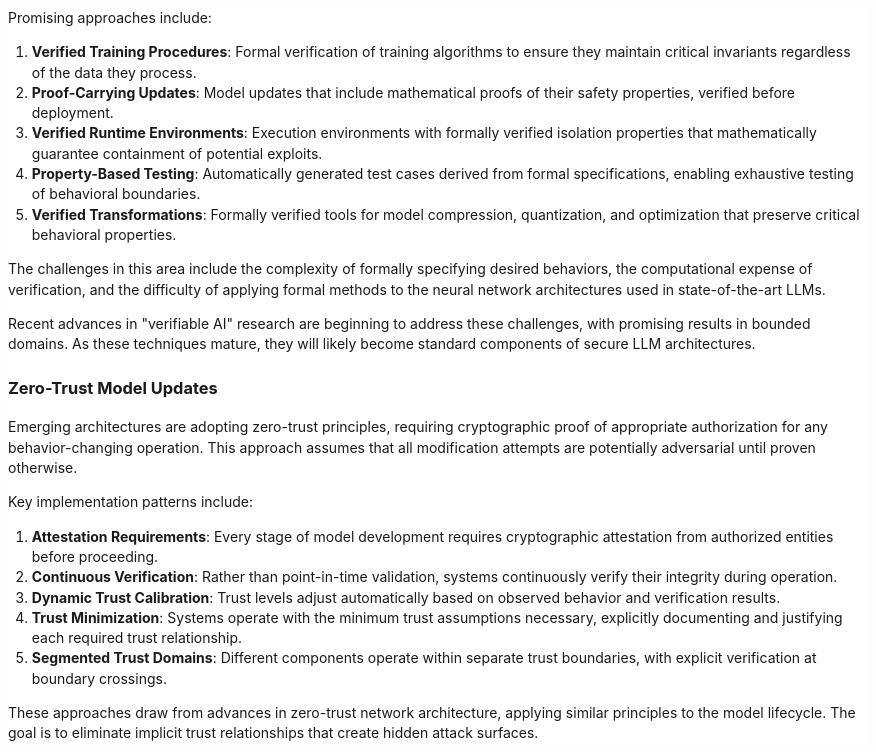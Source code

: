 Promising approaches include:

1.  **Verified Training Procedures**: Formal verification of training
    algorithms to ensure they maintain critical invariants regardless of
    the data they process.
2.  **Proof-Carrying Updates**: Model updates that include mathematical
    proofs of their safety properties, verified before deployment.
3.  **Verified Runtime Environments**: Execution environments with
    formally verified isolation properties that mathematically guarantee
    containment of potential exploits.
4.  **Property-Based Testing**: Automatically generated test cases
    derived from formal specifications, enabling exhaustive testing of
    behavioral boundaries.
5.  **Verified Transformations**: Formally verified tools for model
    compression, quantization, and optimization that preserve critical
    behavioral properties.

The challenges in this area include the complexity of formally
specifying desired behaviors, the computational expense of verification,
and the difficulty of applying formal methods to the neural network
architectures used in state-of-the-art LLMs.

Recent advances in "verifiable AI" research are beginning to address
these challenges, with promising results in bounded domains. As these
techniques mature, they will likely become standard components of secure
LLM architectures.

### Zero-Trust Model Updates

Emerging architectures are adopting zero-trust principles, requiring
cryptographic proof of appropriate authorization for any
behavior-changing operation. This approach assumes that all modification
attempts are potentially adversarial until proven otherwise.

Key implementation patterns include:

1.  **Attestation Requirements**: Every stage of model development
    requires cryptographic attestation from authorized entities before
    proceeding.
2.  **Continuous Verification**: Rather than point-in-time validation,
    systems continuously verify their integrity during operation.
3.  **Dynamic Trust Calibration**: Trust levels adjust automatically
    based on observed behavior and verification results.
4.  **Trust Minimization**: Systems operate with the minimum trust
    assumptions necessary, explicitly documenting and justifying each
    required trust relationship.
5.  **Segmented Trust Domains**: Different components operate within
    separate trust boundaries, with explicit verification at boundary
    crossings.

These approaches draw from advances in zero-trust network architecture,
applying similar principles to the model lifecycle. The goal is to
eliminate implicit trust relationships that create hidden attack
surfaces.
